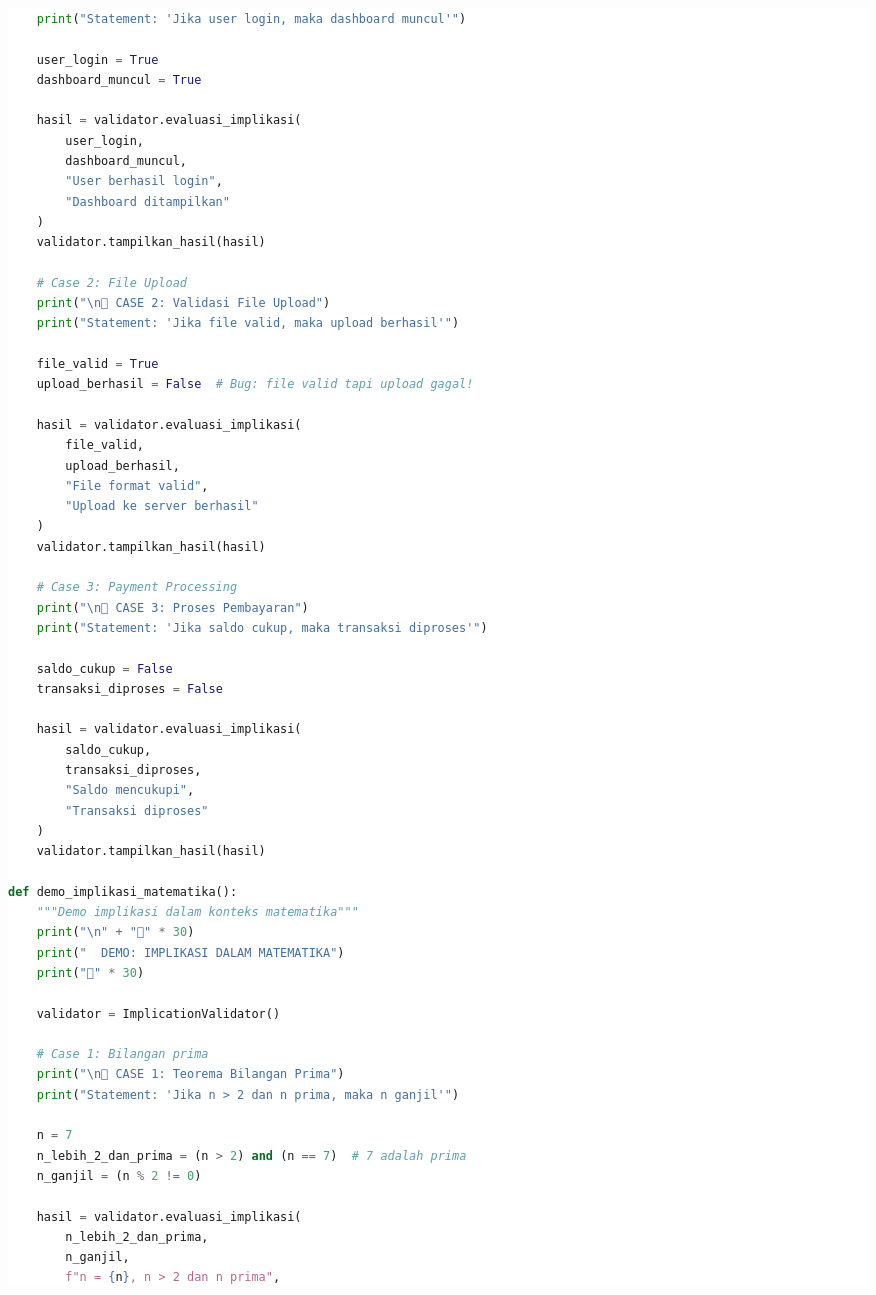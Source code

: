 ```python
    print("Statement: 'Jika user login, maka dashboard muncul'")
    
    user_login = True
    dashboard_muncul = True
    
    hasil = validator.evaluasi_implikasi(
        user_login, 
        dashboard_muncul,
        "User berhasil login",
        "Dashboard ditampilkan"
    )
    validator.tampilkan_hasil(hasil)
    
    # Case 2: File Upload
    print("\n📌 CASE 2: Validasi File Upload")
    print("Statement: 'Jika file valid, maka upload berhasil'")
    
    file_valid = True
    upload_berhasil = False  # Bug: file valid tapi upload gagal!
    
    hasil = validator.evaluasi_implikasi(
        file_valid,
        upload_berhasil,
        "File format valid",
        "Upload ke server berhasil"
    )
    validator.tampilkan_hasil(hasil)
    
    # Case 3: Payment Processing
    print("\n📌 CASE 3: Proses Pembayaran")
    print("Statement: 'Jika saldo cukup, maka transaksi diproses'")
    
    saldo_cukup = False
    transaksi_diproses = False
    
    hasil = validator.evaluasi_implikasi(
        saldo_cukup,
        transaksi_diproses,
        "Saldo mencukupi",
        "Transaksi diproses"
    )
    validator.tampilkan_hasil(hasil)

def demo_implikasi_matematika():
    """Demo implikasi dalam konteks matematika"""
    print("\n" + "🔶" * 30)
    print("  DEMO: IMPLIKASI DALAM MATEMATIKA")
    print("🔶" * 30)
    
    validator = ImplicationValidator()
    
    # Case 1: Bilangan prima
    print("\n📌 CASE 1: Teorema Bilangan Prima")
    print("Statement: 'Jika n > 2 dan n prima, maka n ganjil'")
    
    n = 7
    n_lebih_2_dan_prima = (n > 2) and (n == 7)  # 7 adalah prima
    n_ganjil = (n % 2 != 0)
    
    hasil = validator.evaluasi_implikasi(
        n_lebih_2_dan_prima,
        n_ganjil,
        f"n = {n}, n > 2 dan n prima",
```